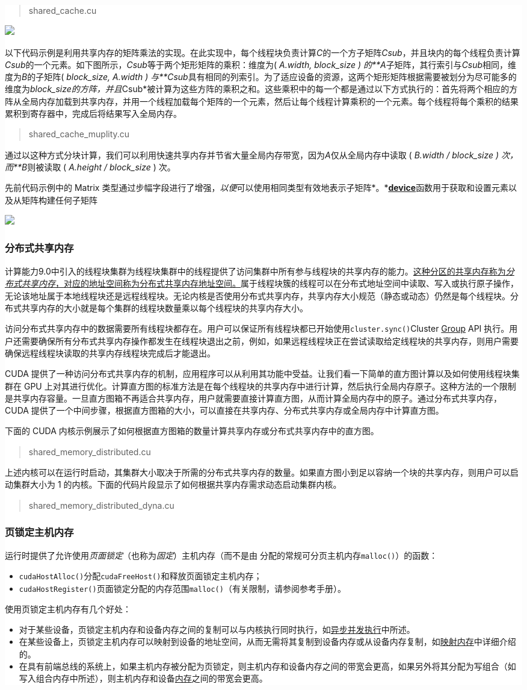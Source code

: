 > shared_cache.cu



<img src = 'https://docs.nvidia.com/cuda/cuda-c-programming-guide/_images/matrix-multiplication-without-shared-memory.png'>

以下代码示例是利用共享内存的矩阵乘法的实现。在此实现中，每个线程块负责计算*C*的一个方子矩阵*Csub*，并且块内的每个线程负责计算*Csub*的一个元素。如下图所示，*Csub*等于两个矩形矩阵的乘积：维度为( *A.width, block_size ) 的**A*子矩阵，其行索引与*Csub*相同，维度为*B*的子矩阵( *block_size, A.width ) 与**Csub*具有相同的列索引。为了适应设备的资源，这两个矩形矩阵根据需要被划分为尽可能多的维度为*block_size的方阵，并且*Csub*被计算为这些方阵的乘积之和。这些乘积中的每一个都是通过以下方式执行的：首先将两个相应的方阵从全局内存加载到共享内存，并用一个线程加载每个矩阵的一个元素，然后让每个线程计算乘积的一个元素。每个线程将每个乘积的结果累积到寄存器中，完成后将结果写入全局内存。

> shared_cache_muplity.cu

通过以这种方式分块计算，我们可以利用快速共享内存并节省大量全局内存带宽，因为*A*仅从全局内存中读取 ( *B.width / block_size ) 次，而**B*则被读取 ( *A.height / block_size* ) 次。

先前代码示例中的 Matrix 类型通过步幅字段进行了增强，*以便*可以使用相同类型有效地表示子矩阵*。*[__device__](https://docs.nvidia.com/cuda/cuda-c-programming-guide/index.html#device-function-specifier)函数用于获取和设置元素以及从矩阵构建任何子矩阵

<img src ='https://docs.nvidia.com/cuda/cuda-c-programming-guide/_images/matrix-multiplication-with-shared-memory.png'>





### 分布式共享内存

计算能力9.0中引入的线程块集群为线程块集群中的线程提供了访问集群中所有参与线程块的共享内存的能力。<u>这种分区的共享内存称为*分布式共享内存*，对应的地址空间称为分布式共享内存地址空间。</u>属于线程块簇的线程可以在分布式地址空间中读取、写入或执行原子操作，无论该地址属于本地线程块还是远程线程块。无论内核是否使用分布式共享内存，共享内存大小规范（静态或动态）仍然是每个线程块。分布式共享内存的大小就是每个集群的线程块数量乘以每个线程块的共享内存大小。

访问分布式共享内存中的数据需要所有线程块都存在。用户可以保证所有线程块都已开始使用`cluster.sync()`Cluster [Group](https://docs.nvidia.com/cuda/cuda-c-programming-guide/index.html#cluster-group-cg) API 执行。用户还需要确保所有分布式共享内存操作都发生在线程块退出之前，例如，如果远程线程块正在尝试读取给定线程块的共享内存，则用户需要确保远程线程块读取的共享内存线程块完成后才能退出。

CUDA 提供了一种访问分布式共享内存的机制，应用程序可以从利用其功能中受益。让我们看一下简单的直方图计算以及如何使用线程块集群在 GPU 上对其进行优化。计算直方图的标准方法是在每个线程块的共享内存中进行计算，然后执行全局内存原子。这种方法的一个限制是共享内存容量。一旦直方图箱不再适合共享内存，用户就需要直接计算直方图，从而计算全局内存中的原子。通过分布式共享内存，CUDA 提供了一个中间步骤，根据直方图箱的大小，可以直接在共享内存、分布式共享内存或全局内存中计算直方图。

下面的 CUDA 内核示例展示了如何根据直方图箱的数量计算共享内存或分布式共享内存中的直方图。

> shared_memory_distributed.cu

上述内核可以在运行时启动，其集群大小取决于所需的分布式共享内存的数量。如果直方图小到足以容纳一个块的共享内存，则用户可以启动集群大小为 1 的内核。下面的代码片段显示了如何根据共享内存需求动态启动集群内核。

> shared_memory_distributed_dyna.cu





### 页锁定主机内存

运行时提供了允许使用*页面锁定*（也称为*固定*）主机内存（而不是由 分配的常规可分页主机内存`malloc()`）的函数：

- `cudaHostAlloc()`分配`cudaFreeHost()`和释放页面锁定主机内存；
- `cudaHostRegister()`页面锁定分配的内存范围`malloc()`（有关限制，请参阅参考手册）。

使用页锁定主机内存有几个好处：

- 对于某些设备，页锁定主机内存和设备内存之间的复制可以与内核执行同时执行，如[异步并发执行](https://docs.nvidia.com/cuda/cuda-c-programming-guide/index.html#asynchronous-concurrent-execution)中所述。
- 在某些设备上，页锁定主机内存可以映射到设备的地址空间，从而无需将其复制到设备内存或从设备内存复制，如[映射内存](https://docs.nvidia.com/cuda/cuda-c-programming-guide/index.html#mapped-memory)中详细介绍的。
- 在具有前端总线的系统上，如果主机内存被分配为页锁定，则主机内存和设备内存之间的带宽会更高，如果另外将其分配为写组合（如写入组合内存中所述），则主机内存和设备[内存](https://docs.nvidia.com/cuda/cuda-c-programming-guide/index.html#write-combining-memory)之间的带宽会更高。
